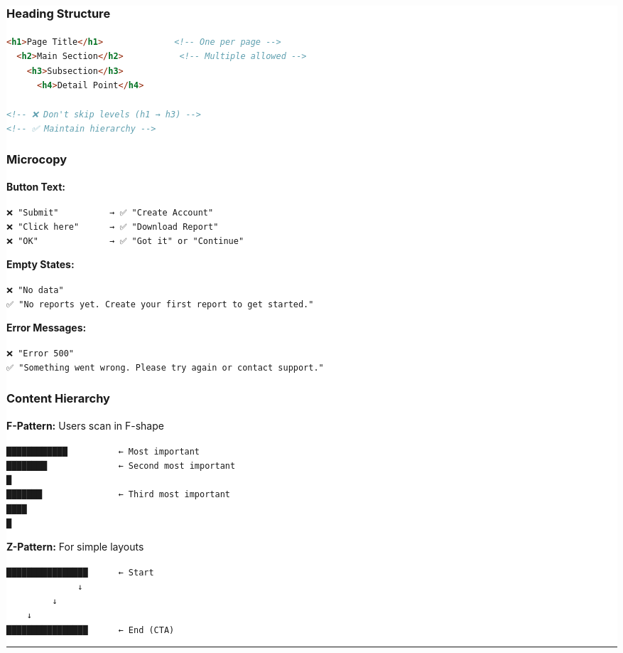 ### Heading Structure

```html
<h1>Page Title</h1>              <!-- One per page -->
  <h2>Main Section</h2>           <!-- Multiple allowed -->
    <h3>Subsection</h3>
      <h4>Detail Point</h4>
      
<!-- ❌ Don't skip levels (h1 → h3) -->
<!-- ✅ Maintain hierarchy -->
```

### Microcopy

**Button Text:**
```
❌ "Submit"          → ✅ "Create Account"
❌ "Click here"      → ✅ "Download Report"
❌ "OK"              → ✅ "Got it" or "Continue"
```

**Empty States:**
```
❌ "No data"
✅ "No reports yet. Create your first report to get started."
```

**Error Messages:**
```
❌ "Error 500"
✅ "Something went wrong. Please try again or contact support."
```

### Content Hierarchy

**F-Pattern:** Users scan in F-shape
```
████████████          ← Most important
████████              ← Second most important
█
███████               ← Third most important
████
█
```

**Z-Pattern:** For simple layouts
```
████████████████      ← Start
              ↓
         ↓
    ↓
████████████████      ← End (CTA)
```

---
